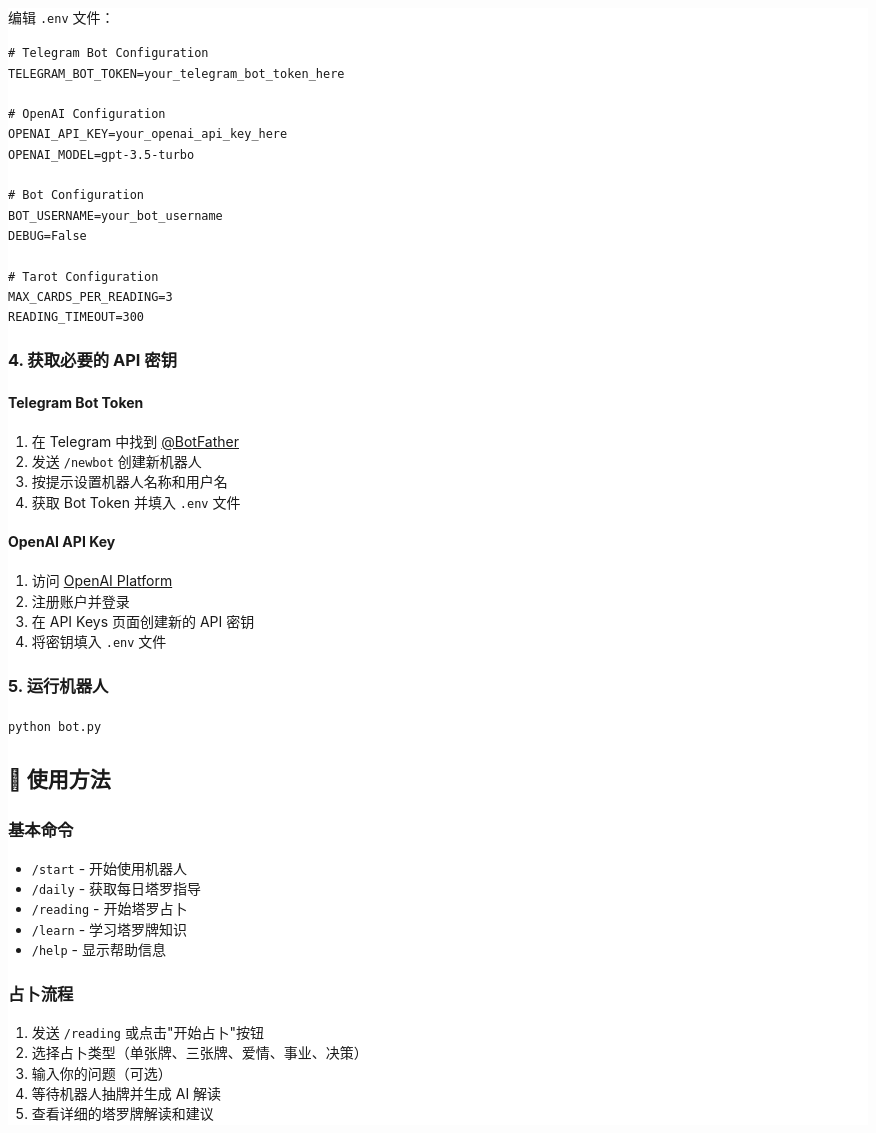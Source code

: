 编辑 `.env` 文件：
```env
# Telegram Bot Configuration
TELEGRAM_BOT_TOKEN=your_telegram_bot_token_here

# OpenAI Configuration
OPENAI_API_KEY=your_openai_api_key_here
OPENAI_MODEL=gpt-3.5-turbo

# Bot Configuration
BOT_USERNAME=your_bot_username
DEBUG=False

# Tarot Configuration
MAX_CARDS_PER_READING=3
READING_TIMEOUT=300
```

### 4. 获取必要的 API 密钥

#### Telegram Bot Token
1. 在 Telegram 中找到 [@BotFather](https://t.me/botfather)
2. 发送 `/newbot` 创建新机器人
3. 按提示设置机器人名称和用户名
4. 获取 Bot Token 并填入 `.env` 文件

#### OpenAI API Key
1. 访问 [OpenAI Platform](https://platform.openai.com/)
2. 注册账户并登录
3. 在 API Keys 页面创建新的 API 密钥
4. 将密钥填入 `.env` 文件

### 5. 运行机器人
```bash
python bot.py
```

## 🎯 使用方法

### 基本命令
- `/start` - 开始使用机器人
- `/daily` - 获取每日塔罗指导
- `/reading` - 开始塔罗占卜
- `/learn` - 学习塔罗牌知识
- `/help` - 显示帮助信息

### 占卜流程
1. 发送 `/reading` 或点击"开始占卜"按钮
2. 选择占卜类型（单张牌、三张牌、爱情、事业、决策）
3. 输入你的问题（可选）
4. 等待机器人抽牌并生成 AI 解读
5. 查看详细的塔罗牌解读和建议
